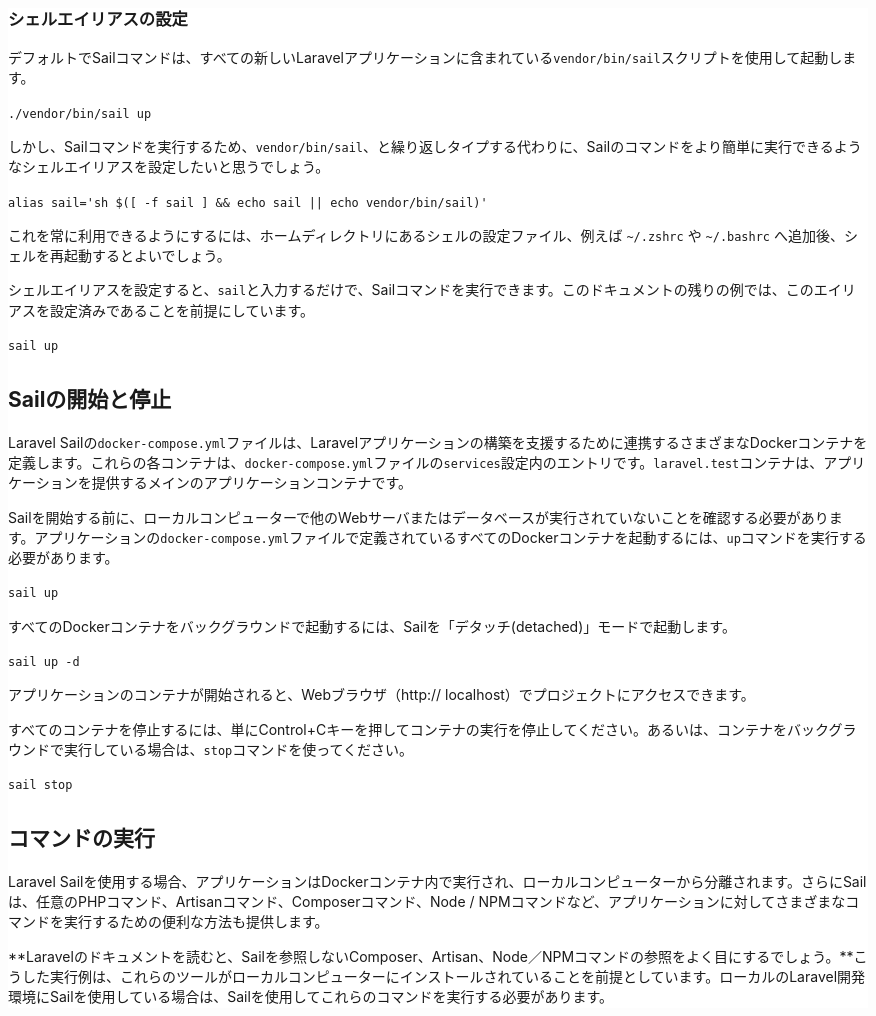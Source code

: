 <a name="configuring-a-shell-alias"></a>
### シェルエイリアスの設定

デフォルトでSailコマンドは、すべての新しいLaravelアプリケーションに含まれている`vendor/bin/sail`スクリプトを使用して起動します。

```shell
./vendor/bin/sail up
```

しかし、Sailコマンドを実行するため、`vendor/bin/sail`、と繰り返しタイプする代わりに、Sailのコマンドをより簡単に実行できるようなシェルエイリアスを設定したいと思うでしょう。

```shell
alias sail='sh $([ -f sail ] && echo sail || echo vendor/bin/sail)'
```

これを常に利用できるようにするには、ホームディレクトリにあるシェルの設定ファイル、例えば `~/.zshrc` や `~/.bashrc` へ追加後、シェルを再起動するとよいでしょう。

シェルエイリアスを設定すると、`sail`と入力するだけで、Sailコマンドを実行できます。このドキュメントの残りの例では、このエイリアスを設定済みであることを前提にしています。

```shell
sail up
```

<a name="starting-and-stopping-sail"></a>
## Sailの開始と停止

Laravel Sailの`docker-compose.yml`ファイルは、Laravelアプリケーションの構築を支援するために連携するさまざまなDockerコンテナを定義します。これらの各コンテナは、`docker-compose.yml`ファイルの`services`設定内のエントリです。`laravel.test`コンテナは、アプリケーションを提供するメインのアプリケーションコンテナです。

Sailを開始する前に、ローカルコンピューターで他のWebサーバまたはデータベースが実行されていないことを確認する必要があります。アプリケーションの`docker-compose.yml`ファイルで定義されているすべてのDockerコンテナを起動するには、`up`コマンドを実行する必要があります。

```shell
sail up
```

すべてのDockerコンテナをバックグラウンドで起動するには、Sailを「デタッチ(detached)」モードで起動します。

```shell
sail up -d
```

アプリケーションのコンテナが開始されると、Webブラウザ（http:// localhost）でプロジェクトにアクセスできます。

すべてのコンテナを停止するには、単にControl+Cキーを押してコンテナの実行を停止してください。あるいは、コンテナをバックグラウンドで実行している場合は、`stop`コマンドを使ってください。

```shell
sail stop
```

<a name="executing-sail-commands"></a>
## コマンドの実行

Laravel Sailを使用する場合、アプリケーションはDockerコンテナ内で実行され、ローカルコンピューターから分離されます。さらにSailは、任意のPHPコマンド、Artisanコマンド、Composerコマンド、Node / NPMコマンドなど、アプリケーションに対してさまざまなコマンドを実行するための便利な方法も提供します。

**Laravelのドキュメントを読むと、Sailを参照しないComposer、Artisan、Node／NPMコマンドの参照をよく目にするでしょう。**こうした実行例は、これらのツールがローカルコンピューターにインストールされていることを前提としています。ローカルのLaravel開発環境にSailを使用している場合は、Sailを使用してこれらのコマンドを実行する必要があります。
